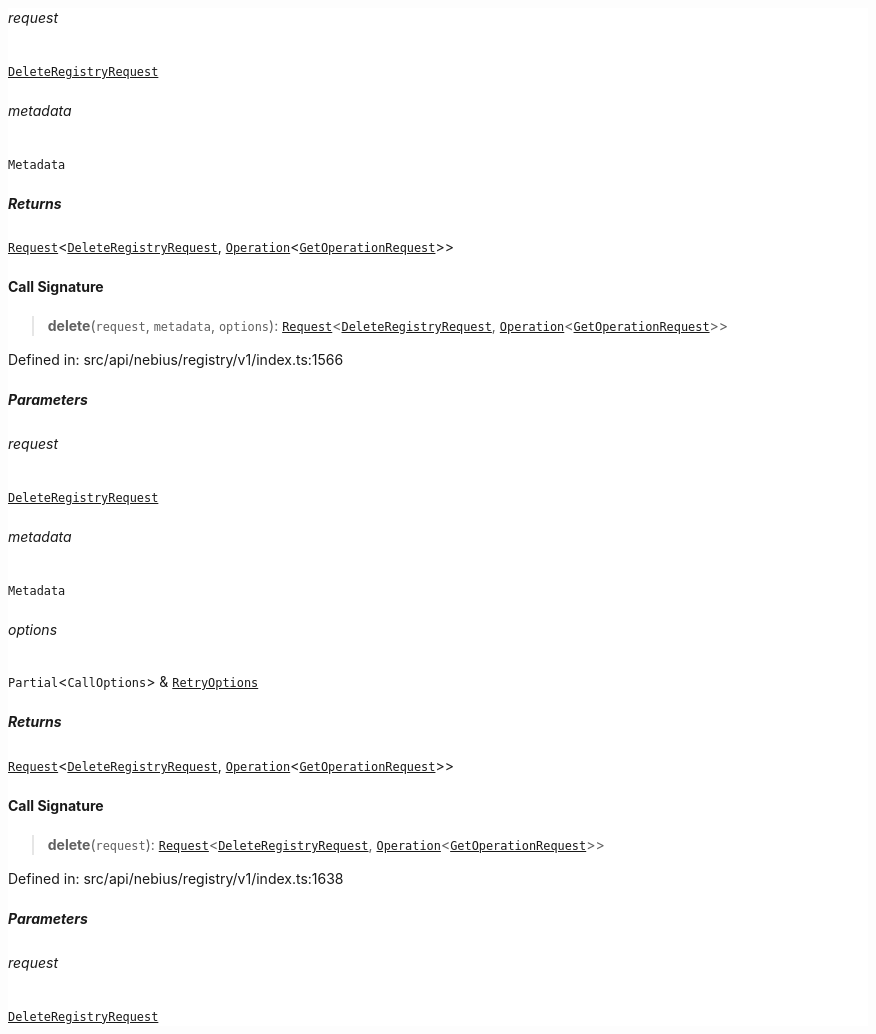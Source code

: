 ###### request

[`DeleteRegistryRequest`](../interfaces/DeleteRegistryRequest.md)

###### metadata

`Metadata`

##### Returns

[`Request`](../../../../../runtime/request/classes/Request.md)\<[`DeleteRegistryRequest`](../interfaces/DeleteRegistryRequest.md), [`Operation`](../../../../../runtime/operation/classes/Operation.md)\<[`GetOperationRequest`](../../../common/v1/interfaces/GetOperationRequest.md)\>\>

#### Call Signature

> **delete**(`request`, `metadata`, `options`): [`Request`](../../../../../runtime/request/classes/Request.md)\<[`DeleteRegistryRequest`](../interfaces/DeleteRegistryRequest.md), [`Operation`](../../../../../runtime/operation/classes/Operation.md)\<[`GetOperationRequest`](../../../common/v1/interfaces/GetOperationRequest.md)\>\>

Defined in: src/api/nebius/registry/v1/index.ts:1566

##### Parameters

###### request

[`DeleteRegistryRequest`](../interfaces/DeleteRegistryRequest.md)

###### metadata

`Metadata`

###### options

`Partial`\<`CallOptions`\> & [`RetryOptions`](../../../../../runtime/request/interfaces/RetryOptions.md)

##### Returns

[`Request`](../../../../../runtime/request/classes/Request.md)\<[`DeleteRegistryRequest`](../interfaces/DeleteRegistryRequest.md), [`Operation`](../../../../../runtime/operation/classes/Operation.md)\<[`GetOperationRequest`](../../../common/v1/interfaces/GetOperationRequest.md)\>\>

#### Call Signature

> **delete**(`request`): [`Request`](../../../../../runtime/request/classes/Request.md)\<[`DeleteRegistryRequest`](../interfaces/DeleteRegistryRequest.md), [`Operation`](../../../../../runtime/operation/classes/Operation.md)\<[`GetOperationRequest`](../../../common/v1/interfaces/GetOperationRequest.md)\>\>

Defined in: src/api/nebius/registry/v1/index.ts:1638

##### Parameters

###### request

[`DeleteRegistryRequest`](../interfaces/DeleteRegistryRequest.md)
